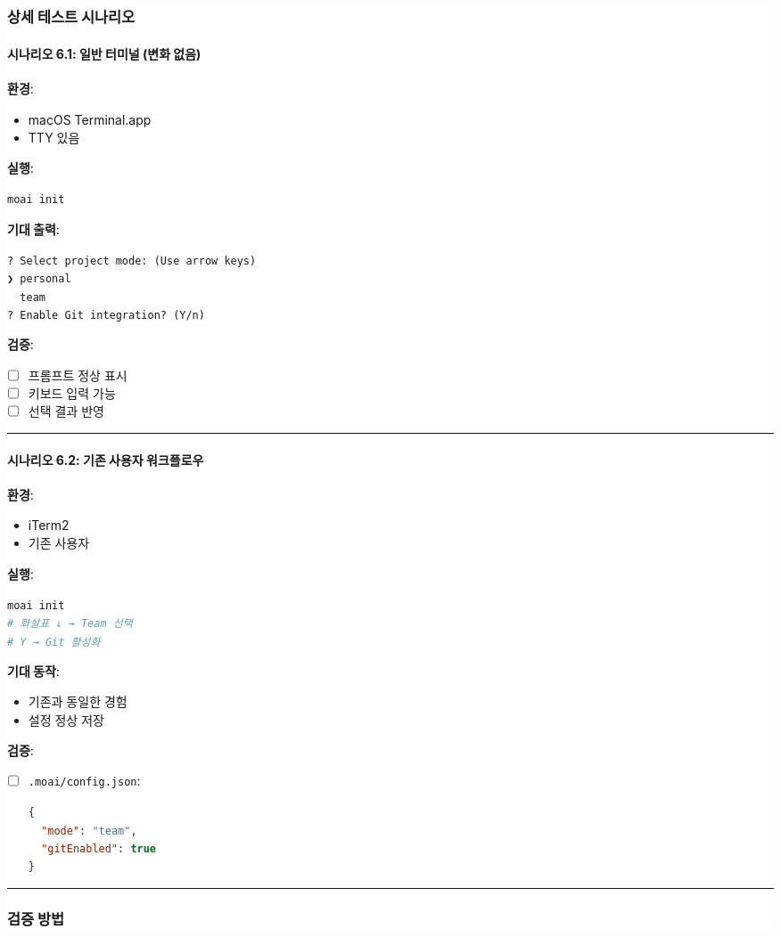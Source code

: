 ### 상세 테스트 시나리오

#### 시나리오 6.1: 일반 터미널 (변화 없음)
**환경**:
- macOS Terminal.app
- TTY 있음

**실행**:
```bash
moai init
```

**기대 출력**:
```
? Select project mode: (Use arrow keys)
❯ personal
  team
? Enable Git integration? (Y/n)
```

**검증**:
- [ ] 프롬프트 정상 표시
- [ ] 키보드 입력 가능
- [ ] 선택 결과 반영

---

#### 시나리오 6.2: 기존 사용자 워크플로우
**환경**:
- iTerm2
- 기존 사용자

**실행**:
```bash
moai init
# 화살표 ↓ → Team 선택
# Y → Git 활성화
```

**기대 동작**:
- 기존과 동일한 경험
- 설정 정상 저장

**검증**:
- [ ] `.moai/config.json`:
  ```json
  {
    "mode": "team",
    "gitEnabled": true
  }
  ```

---

### 검증 방법
